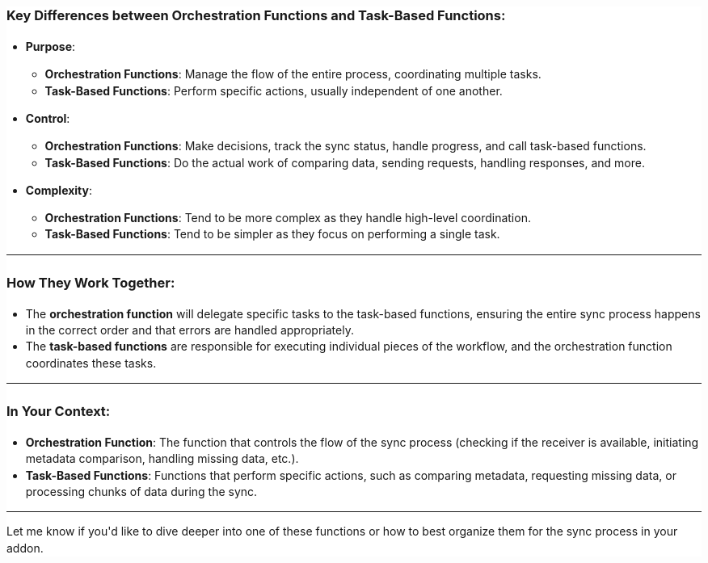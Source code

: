 ### **Key Differences between Orchestration Functions and Task-Based Functions**:
- **Purpose**: 
  - **Orchestration Functions**: Manage the flow of the entire process, coordinating multiple tasks.
  - **Task-Based Functions**: Perform specific actions, usually independent of one another.
  
- **Control**:
  - **Orchestration Functions**: Make decisions, track the sync status, handle progress, and call task-based functions.
  - **Task-Based Functions**: Do the actual work of comparing data, sending requests, handling responses, and more.
  
- **Complexity**:
  - **Orchestration Functions**: Tend to be more complex as they handle high-level coordination.
  - **Task-Based Functions**: Tend to be simpler as they focus on performing a single task.

---

### **How They Work Together**:
- The **orchestration function** will delegate specific tasks to the task-based functions, ensuring the entire sync process happens in the correct order and that errors are handled appropriately.
- The **task-based functions** are responsible for executing individual pieces of the workflow, and the orchestration function coordinates these tasks.

---

### **In Your Context**:
- **Orchestration Function**: The function that controls the flow of the sync process (checking if the receiver is available, initiating metadata comparison, handling missing data, etc.).
- **Task-Based Functions**: Functions that perform specific actions, such as comparing metadata, requesting missing data, or processing chunks of data during the sync.

---

Let me know if you'd like to dive deeper into one of these functions or how to best organize them for the sync process in your addon.